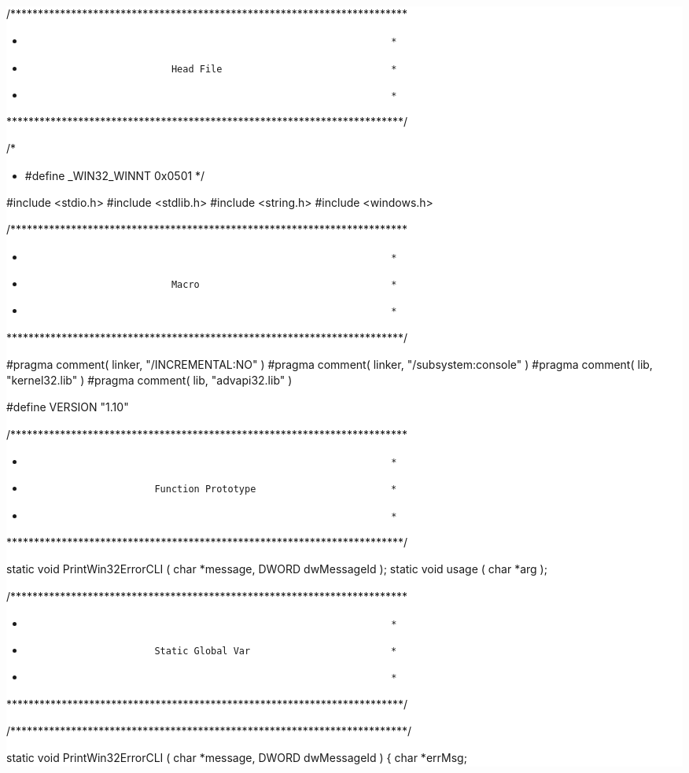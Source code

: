 /************************************************************************
 *                                                                      *
 *                               Head File                              *
 *                                                                      *
 ************************************************************************/

/*
 * #define _WIN32_WINNT 0x0501
 */

#include <stdio.h>
#include <stdlib.h>
#include <string.h>
#include <windows.h>

/************************************************************************
 *                                                                      *
 *                               Macro                                  *
 *                                                                      *
 ************************************************************************/

#pragma comment( linker, "/INCREMENTAL:NO"    )
#pragma comment( linker, "/subsystem:console" )
#pragma comment( lib,    "kernel32.lib"       )
#pragma comment( lib,    "advapi32.lib"       )

#define VERSION "1.10"

/************************************************************************
 *                                                                      *
 *                            Function Prototype                        *
 *                                                                      *
 ************************************************************************/

static void PrintWin32ErrorCLI
(
    char   *message,
    DWORD   dwMessageId
);
static void usage
(
    char   *arg
);

/************************************************************************
 *                                                                      *
 *                            Static Global Var                         *
 *                                                                      *
 ************************************************************************/

/************************************************************************/

static void PrintWin32ErrorCLI ( char *message, DWORD dwMessageId )
{
    char   *errMsg;
